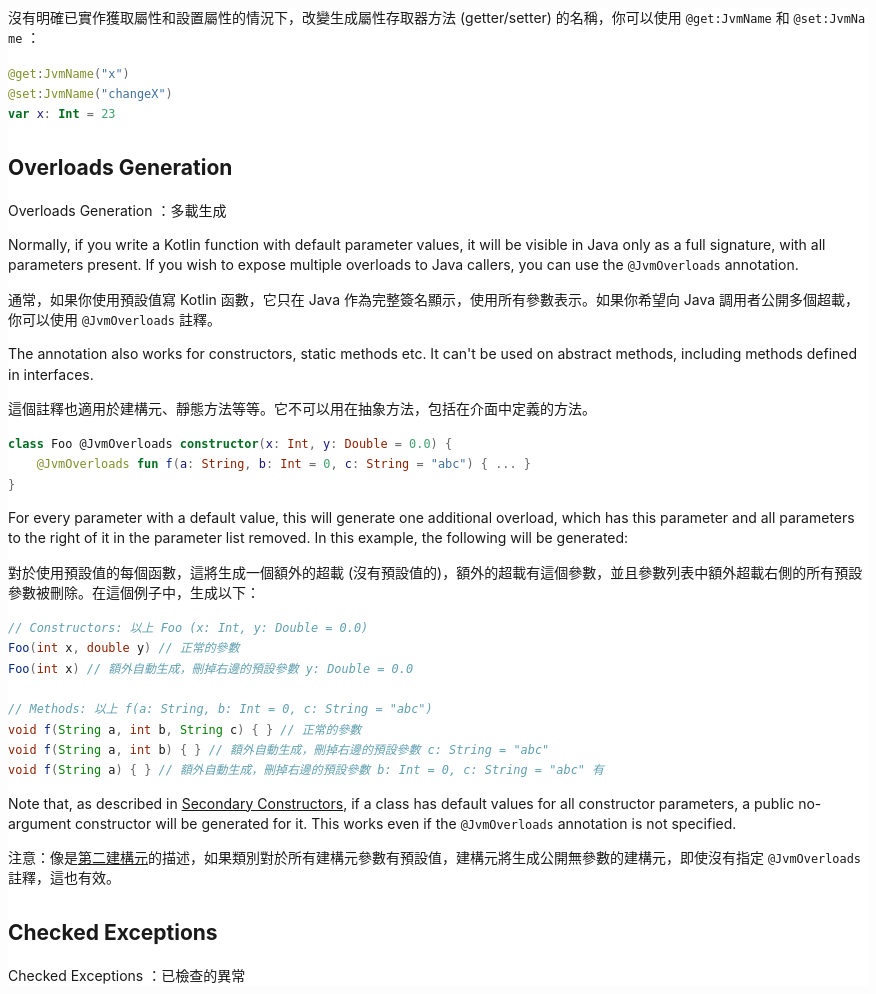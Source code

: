 沒有明確已實作獲取屬性和設置屬性的情況下，改變生成屬性存取器方法 (getter/setter) 的名稱，你可以使用 `@get:JvmName` 和 `@set:JvmName` ：

``` kotlin
@get:JvmName("x")
@set:JvmName("changeX")
var x: Int = 23
```

## Overloads Generation

Overloads Generation ：多載生成

Normally, if you write a Kotlin function with default parameter values, it will be visible in Java only as a full signature, with all parameters present. If you wish to expose multiple overloads to Java callers, you can use the `@JvmOverloads` annotation.

通常，如果你使用預設值寫 Kotlin 函數，它只在 Java 作為完整簽名顯示，使用所有參數表示。如果你希望向 Java 調用者公開多個超載，你可以使用 `@JvmOverloads` 註釋。

The annotation also works for constructors, static methods etc. It can't be used on abstract methods, including methods defined in interfaces.

這個註釋也適用於建構元、靜態方法等等。它不可以用在抽象方法，包括在介面中定義的方法。

``` kotlin
class Foo @JvmOverloads constructor(x: Int, y: Double = 0.0) {
    @JvmOverloads fun f(a: String, b: Int = 0, c: String = "abc") { ... }
}
```

For every parameter with a default value, this will generate one additional overload, which has this parameter and all parameters to the right of it in the parameter list removed. In this example, the following will be generated:

對於使用預設值的每個函數，這將生成一個額外的超載 (沒有預設值的)，額外的超載有這個參數，並且參數列表中額外超載右側的所有預設參數被刪除。在這個例子中，生成以下：

``` java
// Constructors: 以上 Foo (x: Int, y: Double = 0.0) 
Foo(int x, double y) // 正常的參數
Foo(int x) // 額外自動生成，刪掉右邊的預設參數 y: Double = 0.0

// Methods: 以上 f(a: String, b: Int = 0, c: String = "abc")
void f(String a, int b, String c) { } // 正常的參數
void f(String a, int b) { } // 額外自動生成，刪掉右邊的預設參數 c: String = "abc" 
void f(String a) { } // 額外自動生成，刪掉右邊的預設參數 b: Int = 0, c: String = "abc" 有
```

Note that, as described in [Secondary Constructors](classes.md#secondary-constructors), if a class has default values for all constructor parameters, a public no-argument constructor will be generated for it. This works even if the `@JvmOverloads` annotation is not specified.

注意：像是[第二建構元](classes.md#secondary-constructors)的描述，如果類別對於所有建構元參數有預設值，建構元將生成公開無參數的建構元，即使沒有指定 `@JvmOverloads` 註釋，這也有效。

## Checked Exceptions

Checked Exceptions ：已檢查的異常
